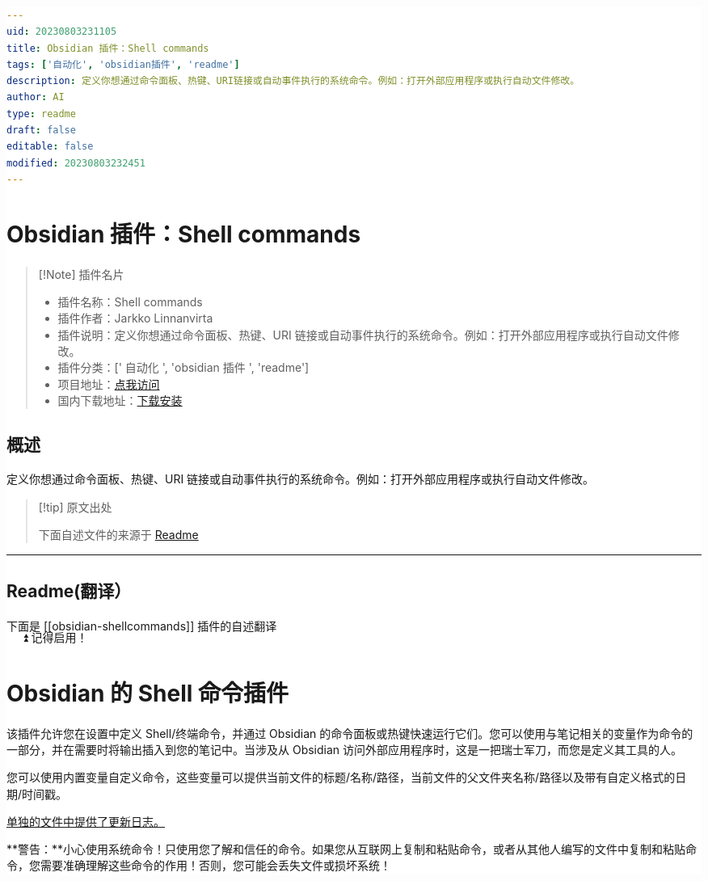 ```yaml
---
uid: 20230803231105
title: Obsidian 插件：Shell commands
tags: ['自动化', 'obsidian插件', 'readme']
description: 定义你想通过命令面板、热键、URI链接或自动事件执行的系统命令。例如：打开外部应用程序或执行自动文件修改。
author: AI
type: readme
draft: false
editable: false
modified: 20230803232451
---
```


# Obsidian 插件：Shell commands

> [!Note] 插件名片
> - 插件名称：Shell commands
> - 插件作者：Jarkko Linnanvirta
> - 插件说明：定义你想通过命令面板、热键、URI 链接或自动事件执行的系统命令。例如：打开外部应用程序或执行自动文件修改。
> - 插件分类：[' 自动化 ', 'obsidian 插件 ', 'readme']
> - 项目地址：[点我访问](https://github.com/Taitava/obsidian-shellcommands)
> - 国内下载地址：[下载安装](https://pkmer.cn/products/plugin/pluginMarket/?obsidian-shellcommands)

## 概述

定义你想通过命令面板、热键、URI 链接或自动事件执行的系统命令。例如：打开外部应用程序或执行自动文件修改。

> [!tip] 原文出处
>
>下面自述文件的来源于 [Readme](https://ghproxy.net/https://raw.githubusercontent.com/Taitava/obsidian-shellcommands/main/README.md)
>

---

## Readme(翻译）

下面是 [[obsidian-shellcommands]] 插件的自述翻译

<div style="margin-top: -20px;">&nbsp;&nbsp;&nbsp;&nbsp;&nbsp;⏫ 记得启用！</div>

# Obsidian 的 Shell 命令插件

该插件允许您在设置中定义 Shell/终端命令，并通过 Obsidian 的命令面板或热键快速运行它们。您可以使用与笔记相关的变量作为命令的一部分，并在需要时将输出插入到您的笔记中。当涉及从 Obsidian 访问外部应用程序时，这是一把瑞士军刀，而您是定义其工具的人。

您可以使用内置变量自定义命令，这些变量可以提供当前文件的标题/名称/路径，当前文件的父文件夹名称/路径以及带有自定义格式的日期/时间戳。

[单独的文件中提供了更新日志。](https://github.com/Taitava/obsidian-shellcommands/blob/main/CHANGELOG.md)

**警告：**小心使用系统命令！只使用您了解和信任的命令。如果您从互联网上复制和粘贴命令，或者从其他人编写的文件中复制和粘贴命令，您需要准确理解这些命令的作用！否则，您可能会丢失文件或损坏系统！
